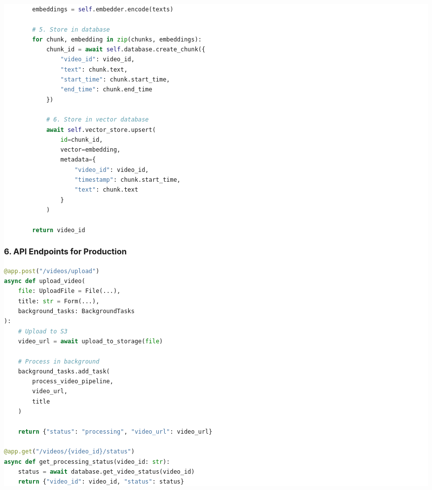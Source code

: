 ```python
        embeddings = self.embedder.encode(texts)
        
        # 5. Store in database
        for chunk, embedding in zip(chunks, embeddings):
            chunk_id = await self.database.create_chunk({
                "video_id": video_id,
                "text": chunk.text,
                "start_time": chunk.start_time,
                "end_time": chunk.end_time
            })
            
            # 6. Store in vector database
            await self.vector_store.upsert(
                id=chunk_id,
                vector=embedding,
                metadata={
                    "video_id": video_id,
                    "timestamp": chunk.start_time,
                    "text": chunk.text
                }
            )
        
        return video_id
```

### 6. API Endpoints for Production

```python
@app.post("/videos/upload")
async def upload_video(
    file: UploadFile = File(...),
    title: str = Form(...),
    background_tasks: BackgroundTasks
):
    # Upload to S3
    video_url = await upload_to_storage(file)
    
    # Process in background
    background_tasks.add_task(
        process_video_pipeline,
        video_url,
        title
    )
    
    return {"status": "processing", "video_url": video_url}

@app.get("/videos/{video_id}/status")
async def get_processing_status(video_id: str):
    status = await database.get_video_status(video_id)
    return {"video_id": video_id, "status": status}
```
